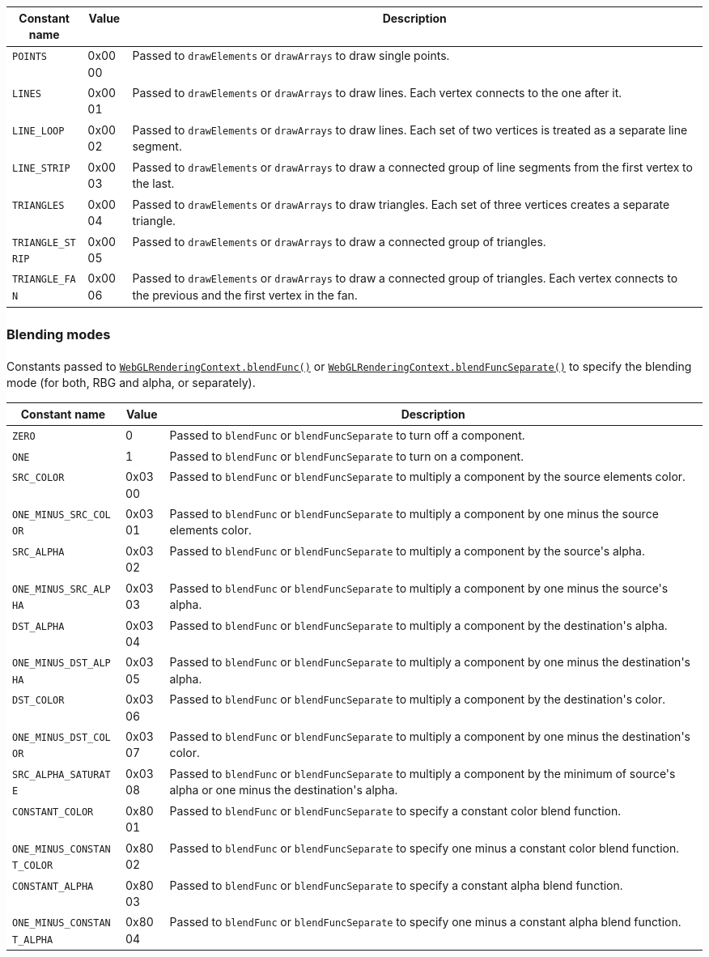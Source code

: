 <table><thead><tr class="header"><th>Constant name</th><th>Value</th><th>Description</th></tr></thead><tbody><tr class="odd"><td><code>POINTS</code></td><td>0x0000</td><td>Passed to <code>drawElements</code> or <code>drawArrays</code> to draw single points.</td></tr><tr class="even"><td><code>LINES</code></td><td>0x0001</td><td>Passed to <code>drawElements</code> or <code>drawArrays</code> to draw lines. Each vertex connects to the one after it.</td></tr><tr class="odd"><td><code>LINE_LOOP</code></td><td>0x0002</td><td>Passed to <code>drawElements</code> or <code>drawArrays</code> to draw lines. Each set of two vertices is treated as a separate line segment.</td></tr><tr class="even"><td><code>LINE_STRIP</code></td><td>0x0003</td><td>Passed to <code>drawElements</code> or <code>drawArrays</code> to draw a connected group of line segments from the first vertex to the last.</td></tr><tr class="odd"><td><code>TRIANGLES</code></td><td>0x0004</td><td>Passed to <code>drawElements</code> or <code>drawArrays</code> to draw triangles. Each set of three vertices creates a separate triangle.</td></tr><tr class="even"><td><code>TRIANGLE_STRIP</code></td><td>0x0005</td><td>Passed to <code>drawElements</code> or <code>drawArrays</code> to draw a connected group of triangles.</td></tr><tr class="odd"><td><code>TRIANGLE_FAN</code></td><td>0x0006</td><td>Passed to <code>drawElements</code> or <code>drawArrays</code> to draw a connected group of triangles. Each vertex connects to the previous and the first vertex in the fan.</td></tr></tbody></table>

### Blending modes

Constants passed to [`WebGLRenderingContext.blendFunc()`](../webglrenderingcontext/blendfunc) or [`WebGLRenderingContext.blendFuncSeparate()`](../webglrenderingcontext/blendfuncseparate) to specify the blending mode (for both, RBG and alpha, or separately).

<table><thead><tr class="header"><th>Constant name</th><th>Value</th><th>Description</th></tr></thead><tbody><tr class="odd"><td><code>ZERO</code></td><td>0</td><td>Passed to <code>blendFunc</code> or <code>blendFuncSeparate</code> to turn off a component.</td></tr><tr class="even"><td><code>ONE</code></td><td>1</td><td>Passed to <code>blendFunc</code> or <code>blendFuncSeparate</code> to turn on a component.</td></tr><tr class="odd"><td><code>SRC_COLOR</code></td><td>0x0300</td><td>Passed to <code>blendFunc</code> or <code>blendFuncSeparate</code> to multiply a component by the source elements color.</td></tr><tr class="even"><td><code>ONE_MINUS_SRC_COLOR</code></td><td>0x0301</td><td>Passed to <code>blendFunc</code> or <code>blendFuncSeparate</code> to multiply a component by one minus the source elements color.</td></tr><tr class="odd"><td><code>SRC_ALPHA</code></td><td>0x0302</td><td>Passed to <code>blendFunc</code> or <code>blendFuncSeparate</code> to multiply a component by the source's alpha.</td></tr><tr class="even"><td><code>ONE_MINUS_SRC_ALPHA</code></td><td>0x0303</td><td>Passed to <code>blendFunc</code> or <code>blendFuncSeparate</code> to multiply a component by one minus the source's alpha.</td></tr><tr class="odd"><td><code>DST_ALPHA</code></td><td>0x0304</td><td>Passed to <code>blendFunc</code> or <code>blendFuncSeparate</code> to multiply a component by the destination's alpha.</td></tr><tr class="even"><td><code>ONE_MINUS_DST_ALPHA</code></td><td>0x0305</td><td>Passed to <code>blendFunc</code> or <code>blendFuncSeparate</code> to multiply a component by one minus the destination's alpha.</td></tr><tr class="odd"><td><code>DST_COLOR</code></td><td>0x0306</td><td>Passed to <code>blendFunc</code> or <code>blendFuncSeparate</code> to multiply a component by the destination's color.</td></tr><tr class="even"><td><code>ONE_MINUS_DST_COLOR</code></td><td>0x0307</td><td>Passed to <code>blendFunc</code> or <code>blendFuncSeparate</code> to multiply a component by one minus the destination's color.</td></tr><tr class="odd"><td><code>SRC_ALPHA_SATURATE</code></td><td>0x0308</td><td>Passed to <code>blendFunc</code> or <code>blendFuncSeparate</code> to multiply a component by the minimum of source's alpha or one minus the destination's alpha.</td></tr><tr class="even"><td><code>CONSTANT_COLOR</code></td><td>0x8001</td><td>Passed to <code>blendFunc</code> or <code>blendFuncSeparate</code> to specify a constant color blend function.</td></tr><tr class="odd"><td><code>ONE_MINUS_CONSTANT_COLOR</code></td><td>0x8002</td><td>Passed to <code>blendFunc</code> or <code>blendFuncSeparate</code> to specify one minus a constant color blend function.</td></tr><tr class="even"><td><code>CONSTANT_ALPHA</code></td><td>0x8003</td><td>Passed to <code>blendFunc</code> or <code>blendFuncSeparate</code> to specify a constant alpha blend function.</td></tr><tr class="odd"><td><code>ONE_MINUS_CONSTANT_ALPHA</code></td><td>0x8004</td><td>Passed to <code>blendFunc</code> or <code>blendFuncSeparate</code> to specify one minus a constant alpha blend function.</td></tr></tbody></table>
